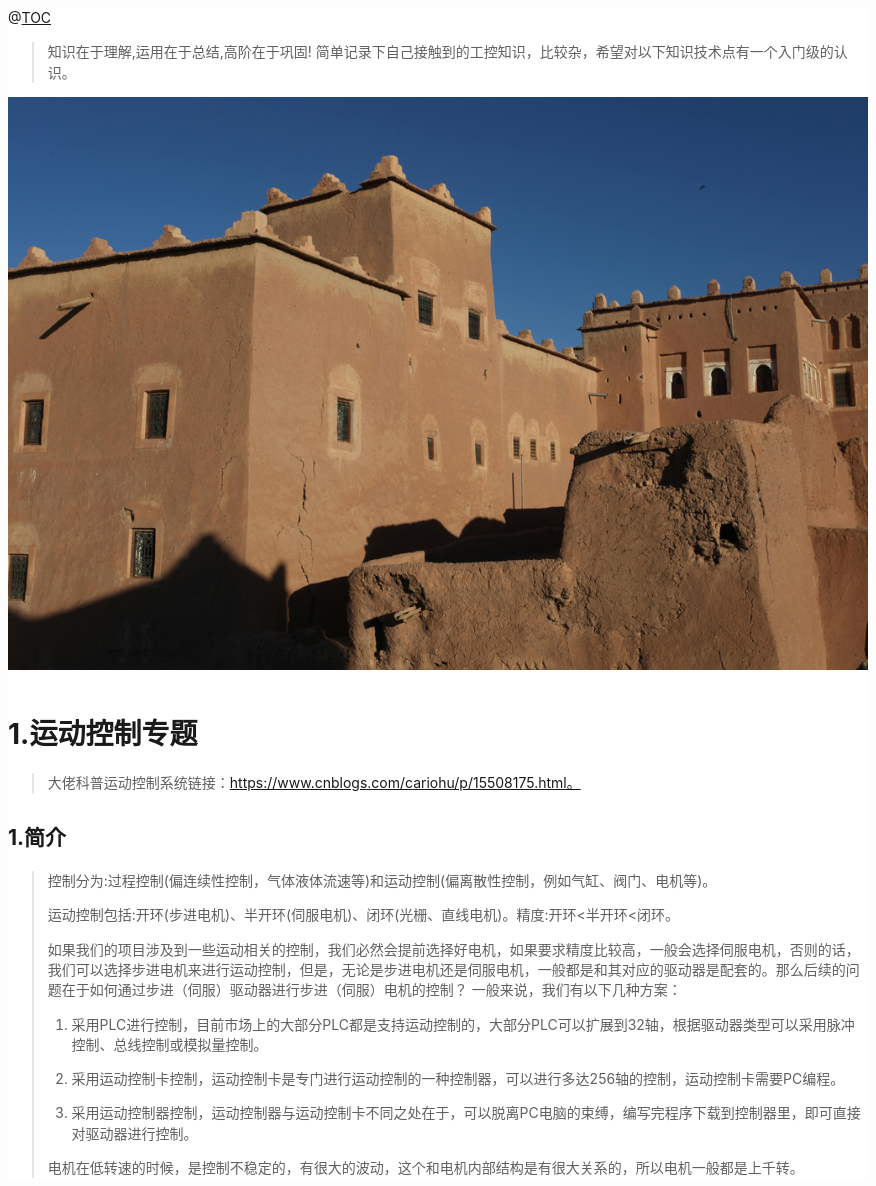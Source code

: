 ﻿﻿﻿﻿﻿@[TOC](目录)

>知识在于理解,运用在于总结,高阶在于巩固!
>简单记录下自己接触到的工控知识，比较杂，希望对以下知识技术点有一个入门级的认识。
> 
![在这里插入图片描述](工控知识学习.assets/945f1b62c999ac64bc75b37cee607f6c.jpeg)
# 1.运动控制专题

> 大佬科普运动控制系统链接：https://www.cnblogs.com/cariohu/p/15508175.html。
## 1.简介

>控制分为:过程控制(偏连续性控制，气体液体流速等)和运动控制(偏离散性控制，例如气缸、阀门、电机等)。
>
>运动控制包括:开环(步进电机)、半开环(伺服电机)、闭环(光栅、直线电机)。精度:开环<半开环<闭环。
>
>如果我们的项目涉及到一些运动相关的控制，我们必然会提前选择好电机，如果要求精度比较高，一般会选择伺服电机，否则的话，我们可以选择步进电机来进行运动控制，但是，无论是步进电机还是伺服电机，一般都是和其对应的驱动器是配套的。那么后续的问题在于如何通过步进（伺服）驱动器进行步进（伺服）电机的控制？
>一般来说，我们有以下几种方案：
>
>1. 采用PLC进行控制，目前市场上的大部分PLC都是支持运动控制的，大部分PLC可以扩展到32轴，根据驱动器类型可以采用脉冲控制、总线控制或模拟量控制。
>
>2.  采用运动控制卡控制，运动控制卡是专门进行运动控制的一种控制器，可以进行多达256轴的控制，运动控制卡需要PC编程。
>
>3. 采用运动控制器控制，运动控制器与运动控制卡不同之处在于，可以脱离PC电脑的束缚，编写完程序下载到控制器里，即可直接对驱动器进行控制。
>
>电机在低转速的时候，是控制不稳定的，有很大的波动，这个和电机内部结构是有很大关系的，所以电机一般都是上千转。
